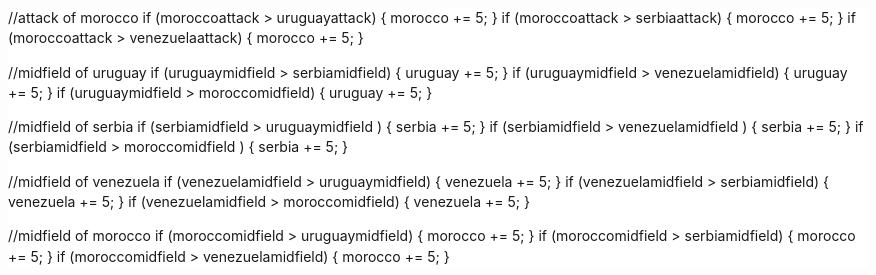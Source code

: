  //attack of morocco
 if (moroccoattack > uruguayattack) {
     morocco += 5;
 }
 if (moroccoattack > serbiaattack) {
     morocco += 5;
 }
 if (moroccoattack > venezuelaattack) {
     morocco += 5;
 }

 //midfield of uruguay
 if (uruguaymidfield > serbiamidfield) {
     uruguay += 5;
 }
 if (uruguaymidfield > venezuelamidfield) {
     uruguay += 5;
 }
 if (uruguaymidfield > moroccomidfield) {
     uruguay += 5;
 }

 //midfield of serbia
 if (serbiamidfield > uruguaymidfield ) {
     serbia += 5;
 }
 if (serbiamidfield > venezuelamidfield ) {
     serbia += 5;
 }
 if (serbiamidfield > moroccomidfield ) {
     serbia += 5;
 }

 //midfield of venezuela
 if (venezuelamidfield > uruguaymidfield) {
     venezuela += 5;
 }
 if (venezuelamidfield > serbiamidfield) {
     venezuela += 5;
 }
 if (venezuelamidfield > moroccomidfield) {
     venezuela += 5;
 }

 //midfield of morocco
 if (moroccomidfield > uruguaymidfield) {
     morocco += 5;
 }
 if (moroccomidfield > serbiamidfield) {
     morocco += 5;
 }
 if (moroccomidfield > venezuelamidfield) {
     morocco += 5;
 }
